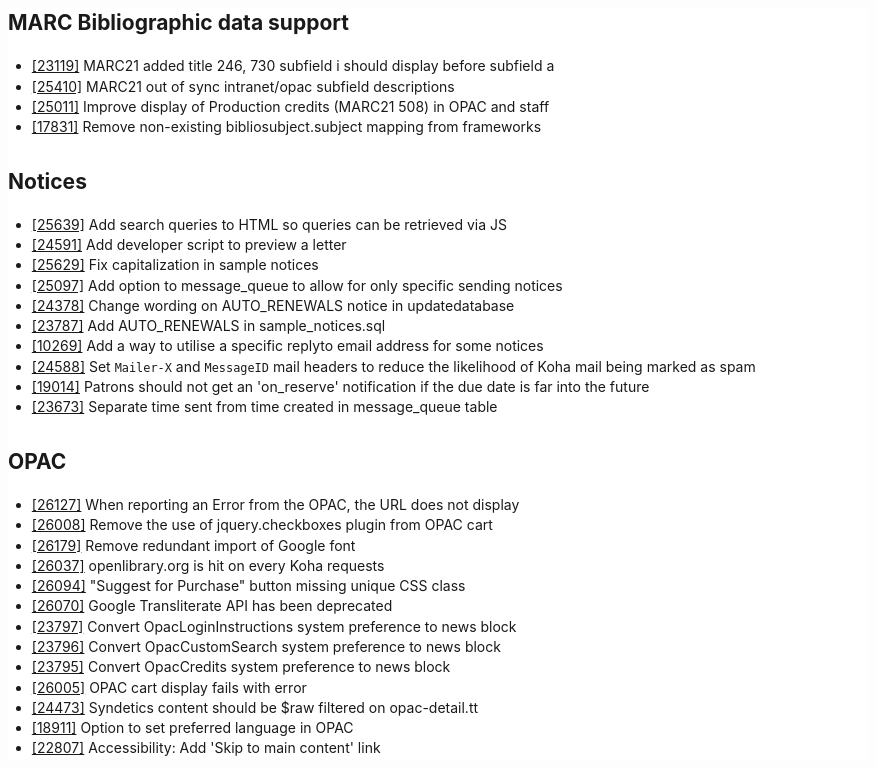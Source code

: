## MARC Bibliographic data support

- [[23119]](http://bugs.koha-community.org/bugzilla3/show_bug.cgi?id=23119) MARC21 added title 246, 730 subfield i should display before subfield a
- [[25410]](http://bugs.koha-community.org/bugzilla3/show_bug.cgi?id=25410) MARC21 out of sync intranet/opac subfield descriptions
- [[25011]](http://bugs.koha-community.org/bugzilla3/show_bug.cgi?id=25011) Improve display of Production credits (MARC21 508) in OPAC and staff
- [[17831]](http://bugs.koha-community.org/bugzilla3/show_bug.cgi?id=17831) Remove non-existing bibliosubject.subject mapping from frameworks

## Notices

- [[25639]](http://bugs.koha-community.org/bugzilla3/show_bug.cgi?id=25639) Add search queries to HTML so queries can be retrieved via JS
- [[24591]](http://bugs.koha-community.org/bugzilla3/show_bug.cgi?id=24591) Add developer script to preview a letter
- [[25629]](http://bugs.koha-community.org/bugzilla3/show_bug.cgi?id=25629) Fix capitalization in sample notices
- [[25097]](http://bugs.koha-community.org/bugzilla3/show_bug.cgi?id=25097) Add option to message_queue to allow for only specific sending notices
- [[24378]](http://bugs.koha-community.org/bugzilla3/show_bug.cgi?id=24378) Change wording on AUTO_RENEWALS notice in updatedatabase
- [[23787]](http://bugs.koha-community.org/bugzilla3/show_bug.cgi?id=23787) Add AUTO_RENEWALS in sample_notices.sql
- [[10269]](http://bugs.koha-community.org/bugzilla3/show_bug.cgi?id=10269) Add a way to utilise a specific replyto email address for some notices
- [[24588]](http://bugs.koha-community.org/bugzilla3/show_bug.cgi?id=24588) Set `Mailer-X` and `MessageID` mail headers to reduce the likelihood of Koha mail being marked as spam
- [[19014]](http://bugs.koha-community.org/bugzilla3/show_bug.cgi?id=19014) Patrons should not get an 'on_reserve' notification if the due date is far into the future
- [[23673]](http://bugs.koha-community.org/bugzilla3/show_bug.cgi?id=23673) Separate time sent from time created in message_queue table

## OPAC

- [[26127]](http://bugs.koha-community.org/bugzilla3/show_bug.cgi?id=26127) When reporting an Error from the OPAC, the URL does not display
- [[26008]](http://bugs.koha-community.org/bugzilla3/show_bug.cgi?id=26008) Remove the use of jquery.checkboxes plugin from OPAC cart
- [[26179]](http://bugs.koha-community.org/bugzilla3/show_bug.cgi?id=26179) Remove redundant import of Google font
- [[26037]](http://bugs.koha-community.org/bugzilla3/show_bug.cgi?id=26037) openlibrary.org is hit on every Koha requests
- [[26094]](http://bugs.koha-community.org/bugzilla3/show_bug.cgi?id=26094) "Suggest for Purchase" button missing unique CSS class
- [[26070]](http://bugs.koha-community.org/bugzilla3/show_bug.cgi?id=26070) Google Transliterate API has been deprecated
- [[23797]](http://bugs.koha-community.org/bugzilla3/show_bug.cgi?id=23797) Convert OpacLoginInstructions system preference to news block
- [[23796]](http://bugs.koha-community.org/bugzilla3/show_bug.cgi?id=23796) Convert OpacCustomSearch system preference to news block
- [[23795]](http://bugs.koha-community.org/bugzilla3/show_bug.cgi?id=23795) Convert OpacCredits system preference to news block
- [[26005]](http://bugs.koha-community.org/bugzilla3/show_bug.cgi?id=26005) OPAC cart display fails with error
- [[24473]](http://bugs.koha-community.org/bugzilla3/show_bug.cgi?id=24473) Syndetics content should be $raw filtered on opac-detail.tt
- [[18911]](http://bugs.koha-community.org/bugzilla3/show_bug.cgi?id=18911) Option to set preferred language in OPAC
- [[22807]](http://bugs.koha-community.org/bugzilla3/show_bug.cgi?id=22807) Accessibility: Add 'Skip to main content' link